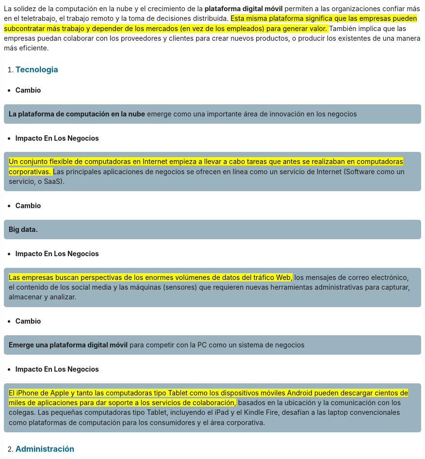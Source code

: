La solidez de la computación en la nube y el crecimiento de la <strong>plataforma digital móvil</strong> permiten a las organizaciones confiar más en el teletrabajo, el trabajo remoto y la toma de decisiones distribuida. <mark>Esta misma plataforma significa que las empresas pueden subcontratar más trabajo y depender de los mercados (en vez de los empleados) para generar valor. </mark>También implica que las empresas puedan colaborar con los proveedores y clientes para crear nuevos productos, o producir los existentes de una manera más eficiente.
</p>

 1. <h3 style="color:#066694"> Tecnologia </h3> 

* #### Cambio

<p  style="background-color:#9AB3BF; padding:10px; border-radius: 5px  " >
<strong>La plataforma de computación en la nube</strong> emerge como una importante área de innovación en los negocios
</p>

* #### Impacto En Los Negocios

<p  style="background-color:#9AB3BF; padding:10px; border-radius: 5px  " >
<mark>Un conjunto flexible de computadoras en Internet empieza a llevar a cabo tareas que antes se realizaban en computadoras corporativas. </mark>Las principales aplicaciones de negocios se ofrecen en línea como un servicio de Internet (Software como un servicio, o SaaS).
</p>

* #### Cambio

<p  style="background-color:#9AB3BF; padding:10px; border-radius: 5px  " >
<strong>Big data.</strong>
</p>

* #### Impacto En Los Negocios

<p  style="background-color:#9AB3BF; padding:10px; border-radius: 5px  " >
<mark>Las empresas buscan perspectivas de los enormes volúmenes de datos del tráfico Web,</mark> los mensajes de correo electrónico, el contenido de los social media y las máquinas (sensores) que requieren nuevas herramientas administrativas para capturar, almacenar y analizar.
</p>

* #### Cambio

<p  style="background-color:#9AB3BF; padding:10px; border-radius: 5px  " >
<strong>Emerge una plataforma digital móvil</strong> para competir con la PC como
un sistema de negocios
</p>

* #### Impacto En Los Negocios

<p  style="background-color:#9AB3BF; padding:10px; border-radius: 5px  " >
<mark>El iPhone de Apple y tanto las computadoras tipo Tablet como los dispositivos móviles Android pueden descargar cientos de miles de aplicaciones para dar soporte a los servicios de colaboración,</mark> basados en la ubicación y la comunicación con los colegas. Las pequeñas computadoras tipo Tablet, incluyendo el iPad y el Kindle Fire, desafían a las laptop convencionales como plataformas de computación para los consumidores y el área corporativa.
</p>


 2. <h3 style="color:#066694"> Administración
 </h3> 
